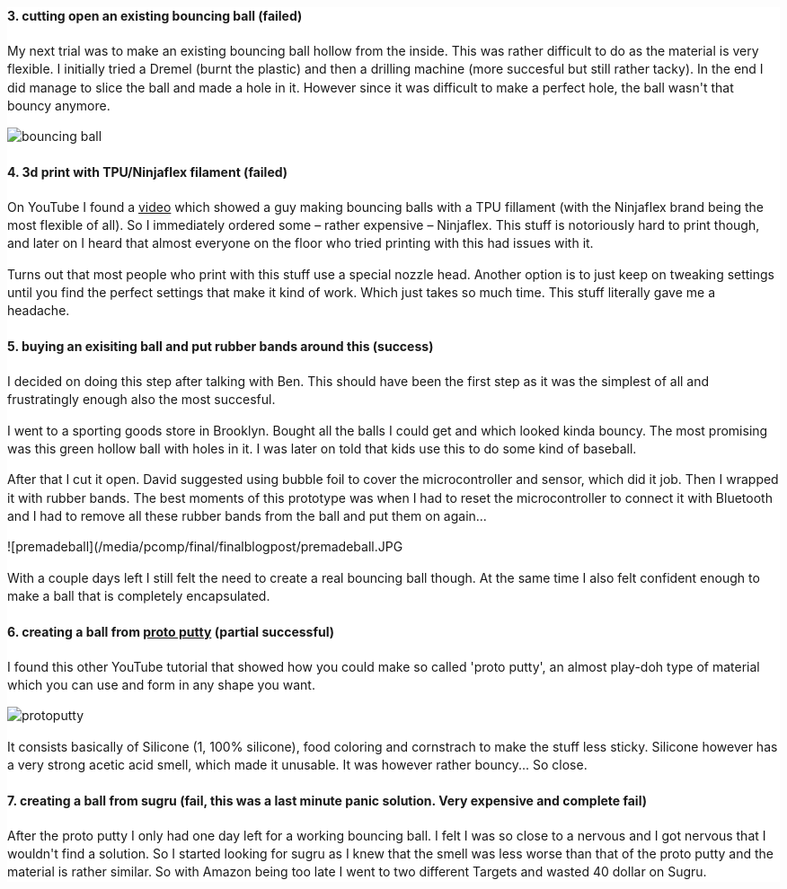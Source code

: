 #### 3. cutting open an existing bouncing ball (failed)
My next trial was to make an existing bouncing ball hollow from the inside. This was rather difficult to do as the material is very flexible. I initially tried a Dremel (burnt the plastic) and then a drilling machine (more succesful but still rather tacky). In the end I did manage to slice the ball and made a hole in it. However since it was difficult to make a perfect hole, the ball wasn't that bouncy anymore.

![bouncing ball](/media/pcomp/final/finalblogpost/bouncingball.JPG)


#### 4. 3d print with TPU/Ninjaflex filament (failed)
On YouTube I found a [video](https://www.youtube.com/watch?v=JWwllOorjUw) which showed a guy making bouncing balls with a TPU fillament (with the Ninjaflex brand being the most flexible of all). So I immediately ordered some – rather expensive – Ninjaflex. This stuff is notoriously hard to print though, and later on I heard that almost everyone on the floor who tried printing with this had issues with it.

Turns out that most people who print with this stuff use a special nozzle head. Another option is to just keep on tweaking settings until you find the perfect settings that make it kind of work. Which just takes so much time. This stuff literally gave me a headache.

#### 5. buying an exisiting ball and put rubber bands around this (success)
I decided on doing this step after talking with Ben. This should have been the first step as it was the simplest of all and frustratingly enough also the most succesful. 

I went to a sporting goods store in Brooklyn. Bought all the balls I could get and which looked kinda bouncy. The most promising was this green hollow ball with holes in it. I was later on told that kids use this to do some kind of baseball.

After that I cut it open. David suggested using bubble foil to cover the microcontroller and sensor, which did it job. Then I wrapped it with rubber bands. The best moments of this prototype was when I had to reset the microcontroller to connect it with Bluetooth and I had to remove all these rubber bands from the ball and put them on again...

![premadeball](/media/pcomp/final/finalblogpost/premadeball.JPG

With a couple days left I still felt the need to create a real bouncing ball though. At the same time I also felt confident enough to make a ball that is completely encapsulated. 

#### 6. creating a ball from [proto putty](https://www.youtube.com/watch?v=7fwytA5r2Mw) (partial successful)
I found this other YouTube tutorial that showed how you could make so called 'proto putty', an almost play-doh type of material which you can use and form in any shape you want.

![protoputty](/media/pcomp/final/finalblogpost/protoputty.JPG)

It consists basically of Silicone (1, 100% silicone), food coloring and cornstrach to make the stuff less sticky. Silicone however has a very strong acetic acid smell, which made it unusable. It was however rather bouncy... So close.

#### 7. creating a ball from sugru (fail, this was a last minute panic solution. Very expensive and complete fail)
After the proto putty I only had one day left for a working bouncing ball. I felt I was so close to a nervous and I got nervous that I wouldn't find a solution. So I started looking for sugru as I knew that the smell was less worse than that of the proto putty and the material is rather similar. So with Amazon being too late I went to two different Targets and wasted 40 dollar on Sugru. 
